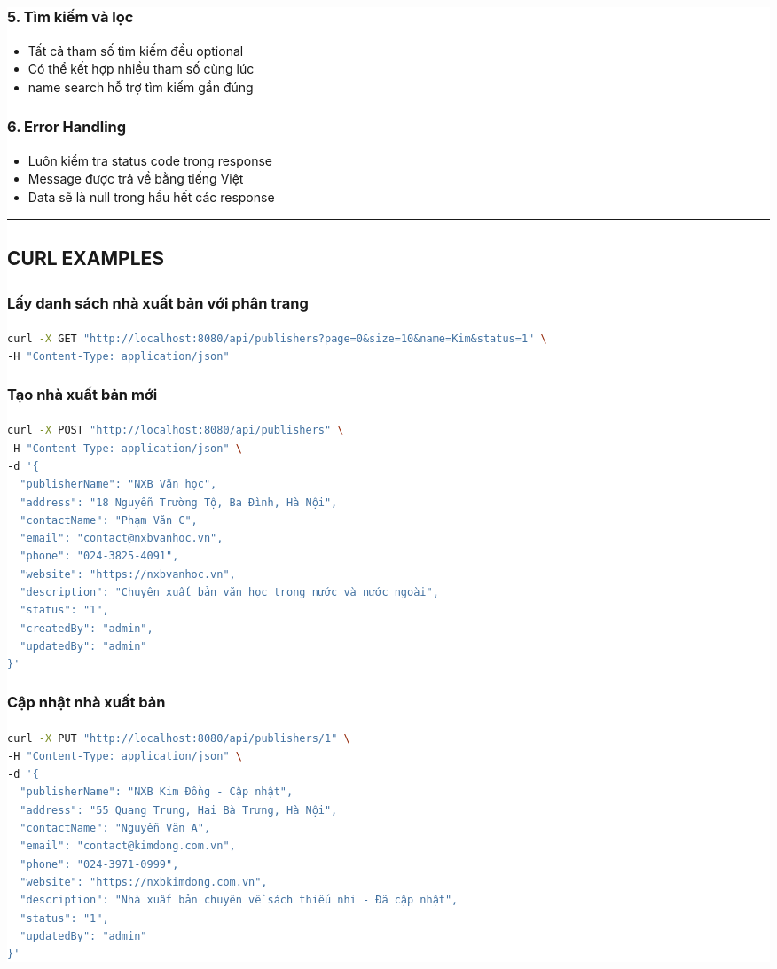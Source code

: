 ### 5. Tìm kiếm và lọc
- Tất cả tham số tìm kiếm đều optional
- Có thể kết hợp nhiều tham số cùng lúc
- name search hỗ trợ tìm kiếm gần đúng

### 6. Error Handling
- Luôn kiểm tra status code trong response
- Message được trả về bằng tiếng Việt
- Data sẽ là null trong hầu hết các response

---

## CURL EXAMPLES

### Lấy danh sách nhà xuất bản với phân trang
```bash
curl -X GET "http://localhost:8080/api/publishers?page=0&size=10&name=Kim&status=1" \
-H "Content-Type: application/json"
```

### Tạo nhà xuất bản mới
```bash
curl -X POST "http://localhost:8080/api/publishers" \
-H "Content-Type: application/json" \
-d '{
  "publisherName": "NXB Văn học",
  "address": "18 Nguyễn Trường Tộ, Ba Đình, Hà Nội",
  "contactName": "Phạm Văn C",
  "email": "contact@nxbvanhoc.vn",
  "phone": "024-3825-4091",
  "website": "https://nxbvanhoc.vn",
  "description": "Chuyên xuất bản văn học trong nước và nước ngoài",
  "status": "1",
  "createdBy": "admin",
  "updatedBy": "admin"
}'
```

### Cập nhật nhà xuất bản
```bash
curl -X PUT "http://localhost:8080/api/publishers/1" \
-H "Content-Type: application/json" \
-d '{
  "publisherName": "NXB Kim Đồng - Cập nhật",
  "address": "55 Quang Trung, Hai Bà Trưng, Hà Nội",
  "contactName": "Nguyễn Văn A",
  "email": "contact@kimdong.com.vn",
  "phone": "024-3971-0999",
  "website": "https://nxbkimdong.com.vn",
  "description": "Nhà xuất bản chuyên về sách thiếu nhi - Đã cập nhật",
  "status": "1",
  "updatedBy": "admin"
}'
```
